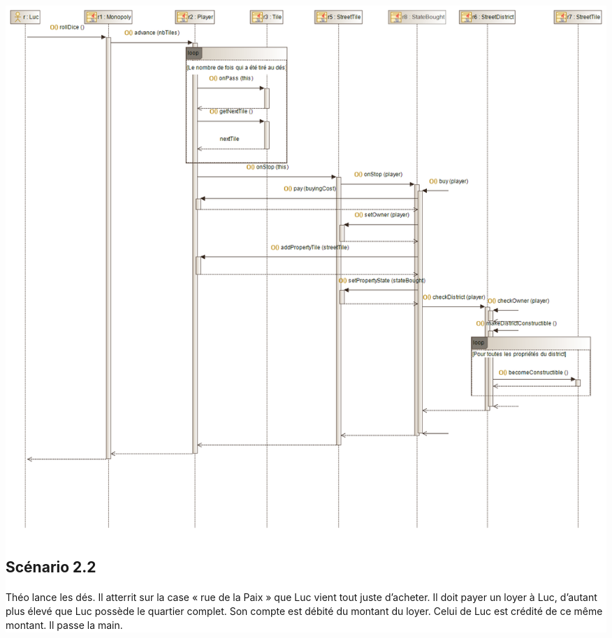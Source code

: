   <img src="imagesMD/DS_2.1.png" alt="drawing" style="width: 100%;"/>
</p>

## Scénario 2.2

Théo lance les dés. Il atterrit sur la case « rue de la Paix » que Luc vient tout juste
d’acheter. Il doit payer un loyer à Luc, d’autant plus élevé que Luc possède le quartier
complet. Son compte est débité du montant du loyer. Celui de Luc est crédité de ce
même montant. Il passe la main.

<p align="center">